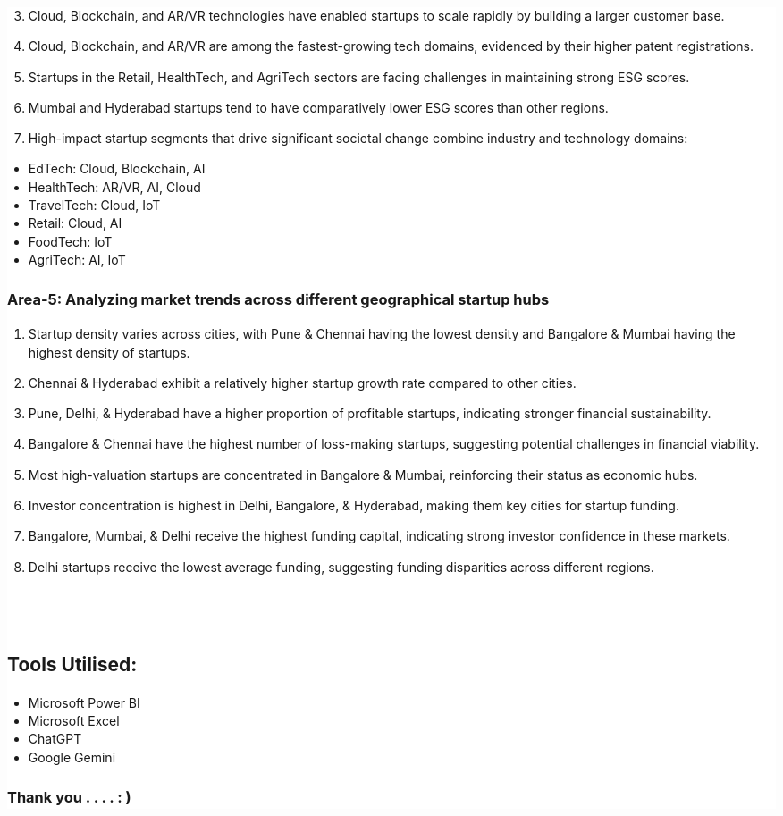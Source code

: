 3. Cloud, Blockchain, and AR/VR technologies have enabled startups to 
scale rapidly by building a larger customer base.

4. Cloud, Blockchain, and AR/VR are among the fastest-growing tech 
domains, evidenced by their higher patent registrations.

5. Startups in the Retail, HealthTech, and AgriTech sectors are facing 
challenges in maintaining strong ESG scores.

6. Mumbai and Hyderabad startups tend to have comparatively lower ESG 
scores than other regions.

7. High-impact startup segments that drive significant societal change 
combine industry and technology domains: 
  - EdTech: Cloud, Blockchain, AI 
  - HealthTech: AR/VR, AI, Cloud 
  - TravelTech: Cloud, IoT 
  - Retail: Cloud, AI 
  - FoodTech: IoT 
  - AgriTech: AI, IoT


### **Area-5: Analyzing market trends across different geographical startup hubs**

1. Startup density varies across cities, with Pune & Chennai having the 
lowest density and Bangalore & Mumbai having the highest density of 
startups.

2. Chennai & Hyderabad exhibit a relatively higher startup growth rate 
compared to other cities.
 
3. Pune, Delhi, & Hyderabad have a higher proportion of profitable 
startups, indicating stronger financial sustainability.

4. Bangalore & Chennai have the highest number of loss-making startups, 
suggesting potential challenges in financial viability.

5. Most high-valuation startups are concentrated in Bangalore & Mumbai, 
reinforcing their status as economic hubs.

6. Investor concentration is highest in Delhi, Bangalore, & Hyderabad, 
making them key cities for startup funding.

7. Bangalore, Mumbai, & Delhi receive the highest funding capital, 
indicating strong investor confidence in these markets.

8. Delhi startups receive the lowest average funding, suggesting funding 
disparities across different regions.



<br />
<br />


## Tools Utilised:

- Microsoft Power BI
- Microsoft Excel
- ChatGPT
- Google Gemini


### Thank you .  .  .  .  : )
